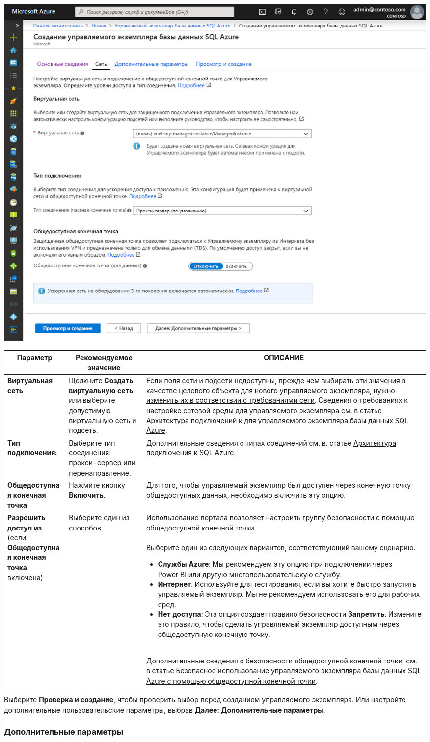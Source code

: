 ![Вкладка "Сетевые подключения" для создания управляемого экземпляра](./media/sql-database-managed-instance-get-started/tabs/mi-create-tab-networking.png)

| Параметр| Рекомендуемое значение | ОПИСАНИЕ |
| ------ | --------------- | ----------- |
| **Виртуальная сеть** | Щелкните **Создать виртуальную сеть** или выберите допустимую виртуальную сеть и подсеть.| Если поля сети и подсети недоступны, прежде чем выбирать эти значения в качестве целевого объекта для нового управляемого экземпляра, нужно [изменить их в соответствии с требованиями сети](sql-database-managed-instance-configure-vnet-subnet.md). Сведения о требованиях к настройке сетевой среды для управляемого экземпляра см. в статье [Архитектура подключений к для управляемого экземпляра базы данных SQL Azure](sql-database-managed-instance-connectivity-architecture.md). |
| **Тип подключения:** | Выберите тип соединения: прокси-сервер или перенаправление.|Дополнительные сведения о типах соединений см. в. статье [Архитектура подключения к SQL Azure](sql-database-connectivity-architecture.md#connection-policy).|
| **Общедоступная конечная точка**  | Нажмите кнопку **Включить**. | Для того, чтобы управляемый экземпляр был доступен через конечную точку общедоступных данных, необходимо включить эту опцию. | 
| **Разрешить доступ из** (если **Общедоступная конечная точка** включена) | Выберите один из способов.   |Использование портала позволяет настроить группу безопасности с помощью общедоступной конечной точки. </br> </br> Выберите один из следующих вариантов, соответствующий вашему сценарию. </br> <ul> <li>**Службы Azure**: Мы рекомендуем эту опцию при подключении через Power BI или другую многопользовательскую службу. </li> <li> **Интернет**. Используйте для тестирования, если вы хотите быстро запустить управляемый экземпляр. Мы не рекомендуем использовать его для рабочих сред. </li> <li> **Нет доступа**: Эта опция создает правило безопасности **Запретить**. Измените это правило, чтобы сделать управляемый экземпляр доступным через общедоступную конечную точку. </li> </ul> </br> Дополнительные сведения о безопасности общедоступной конечной точки, см. в статье [Безопасное использование управляемого экземпляра базы данных SQL Azure с помощью общедоступной конечной точки](sql-database-managed-instance-public-endpoint-securely.md).|

Выберите **Проверка и создание**, чтобы проверить выбор перед созданием управляемого экземпляра. Или настройте дополнительные пользовательские параметры, выбрав **Далее: Дополнительные параметры**.

### <a name="additional-settings"></a>Дополнительные параметры
